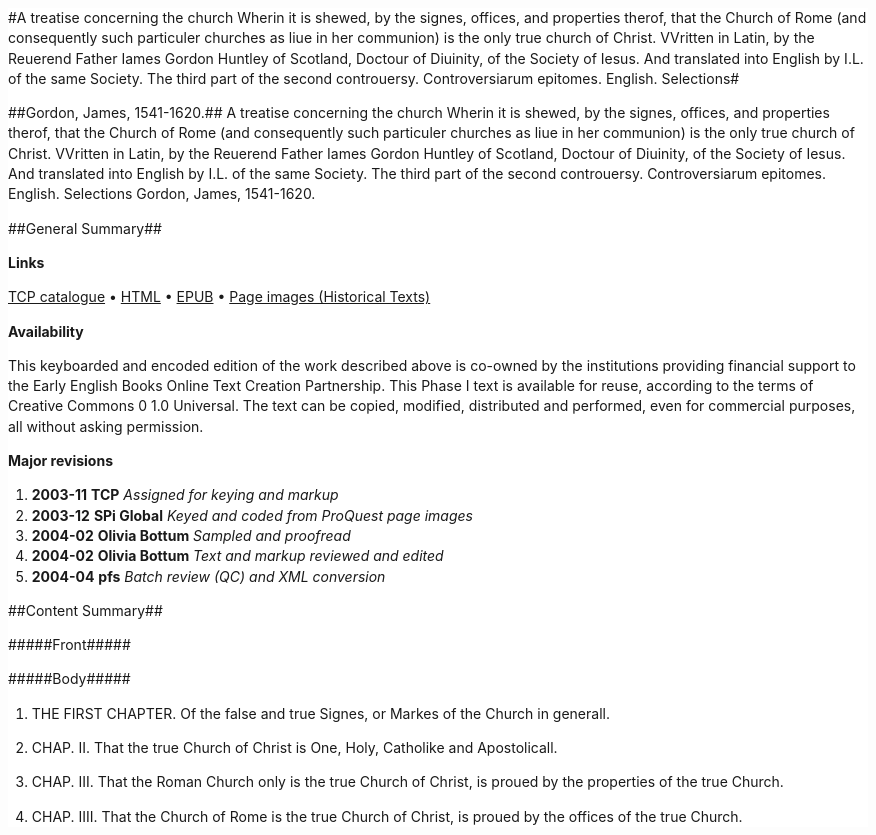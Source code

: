 #A treatise concerning the church Wherin it is shewed, by the signes, offices, and properties therof, that the Church of Rome (and consequently such particuler churches as liue in her communion) is the only true church of Christ. VVritten in Latin, by the Reuerend Father Iames Gordon Huntley of Scotland, Doctour of Diuinity, of the Society of Iesus. And translated into English by I.L. of the same Society. The third part of the second controuersy. Controversiarum epitomes. English. Selections#

##Gordon, James, 1541-1620.##
A treatise concerning the church Wherin it is shewed, by the signes, offices, and properties therof, that the Church of Rome (and consequently such particuler churches as liue in her communion) is the only true church of Christ. VVritten in Latin, by the Reuerend Father Iames Gordon Huntley of Scotland, Doctour of Diuinity, of the Society of Iesus. And translated into English by I.L. of the same Society. The third part of the second controuersy.
Controversiarum epitomes. English. Selections
Gordon, James, 1541-1620.

##General Summary##

**Links**

[TCP catalogue](http://www.ota.ox.ac.uk/tcp/)  • 
[HTML](http://tei.it.ox.ac.uk/tcp/Texts-HTML/free/A03/A03884.html)  • 
[EPUB](http://tei.it.ox.ac.uk/tcp/Texts-EPUB/free/A03/A03884.epub) • 
[Page images (Historical Texts)](https://data.historicaltexts.jisc.ac.uk/view?pubId=eebo-99849464e&pageId=eebo-99849464e-14612-1)

**Availability**

This keyboarded and encoded edition of the
	       work described above is co-owned by the institutions
	       providing financial support to the Early English Books
	       Online Text Creation Partnership. This Phase I text is
	       available for reuse, according to the terms of Creative
	       Commons 0 1.0 Universal. The text can be copied,
	       modified, distributed and performed, even for
	       commercial purposes, all without asking permission.

**Major revisions**

1. __2003-11__ __TCP__ *Assigned for keying and markup*
1. __2003-12__ __SPi Global__ *Keyed and coded from ProQuest page images*
1. __2004-02__ __Olivia Bottum__ *Sampled and proofread*
1. __2004-02__ __Olivia Bottum__ *Text and markup reviewed and edited*
1. __2004-04__ __pfs__ *Batch review (QC) and XML conversion*

##Content Summary##

#####Front#####

#####Body#####

1. THE FIRST CHAPTER. Of the false and true Signes, or Markes of the Church in generall.

1. CHAP. II. That the true Church of Christ is One, Holy, Catholike and Apostolicall.

1. CHAP. III. That the Roman Church only is the true Church of Christ, is proued by the properties of the true Church.

1. CHAP. IIII. That the Church of Rome is the true Church of Christ, is proued by the offices of the true Church.

